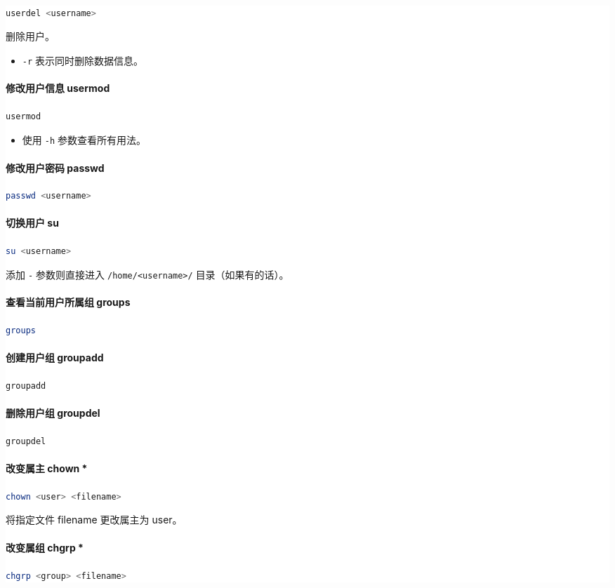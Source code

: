 ```bash
userdel <username>
```

删除用户。

- `-r` 表示同时删除数据信息。

#### 修改用户信息 usermod

```bash
usermod
```

- 使用 `-h` 参数查看所有用法。

#### 修改用户密码 passwd

```bash
passwd <username>
```

#### 切换用户 su

```bash
su <username>
```

添加 `-` 参数则直接进入 `/home/<username>/` 目录（如果有的话）。

#### 查看当前用户所属组 groups

```bash
groups
```

#### 创建用户组 groupadd

```bash
groupadd
```

#### 删除用户组 groupdel

```bash
groupdel
```

#### 改变属主 chown *

```bash
chown <user> <filename>
```

将指定文件 filename 更改属主为 user。

#### 改变属组 chgrp *

```bash
chgrp <group> <filename>
```

